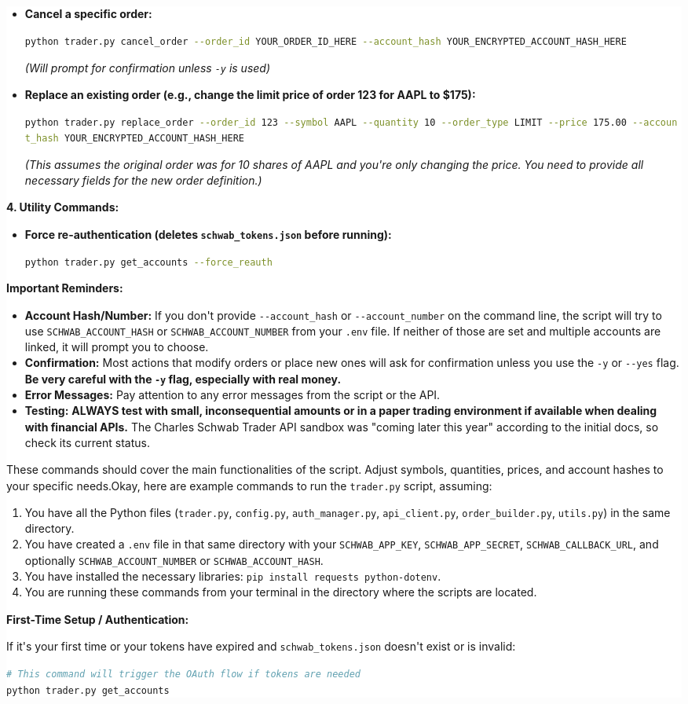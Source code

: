 *   **Cancel a specific order:**
    ```bash
    python trader.py cancel_order --order_id YOUR_ORDER_ID_HERE --account_hash YOUR_ENCRYPTED_ACCOUNT_HASH_HERE
    ```
    *(Will prompt for confirmation unless `-y` is used)*

*   **Replace an existing order (e.g., change the limit price of order 123 for AAPL to $175):**
    ```bash
    python trader.py replace_order --order_id 123 --symbol AAPL --quantity 10 --order_type LIMIT --price 175.00 --account_hash YOUR_ENCRYPTED_ACCOUNT_HASH_HERE
    ```
    *(This assumes the original order was for 10 shares of AAPL and you're only changing the price. You need to provide all necessary fields for the *new* order definition.)*

**4. Utility Commands:**

*   **Force re-authentication (deletes `schwab_tokens.json` before running):**
    ```bash
    python trader.py get_accounts --force_reauth
    ```

**Important Reminders:**

*   **Account Hash/Number:** If you don't provide `--account_hash` or `--account_number` on the command line, the script will try to use `SCHWAB_ACCOUNT_HASH` or `SCHWAB_ACCOUNT_NUMBER` from your `.env` file. If neither of those are set and multiple accounts are linked, it will prompt you to choose.
*   **Confirmation:** Most actions that modify orders or place new ones will ask for confirmation unless you use the `-y` or `--yes` flag. **Be very careful with the `-y` flag, especially with real money.**
*   **Error Messages:** Pay attention to any error messages from the script or the API.
*   **Testing:** **ALWAYS test with small, inconsequential amounts or in a paper trading environment if available when dealing with financial APIs.** The Charles Schwab Trader API sandbox was "coming later this year" according to the initial docs, so check its current status.

These commands should cover the main functionalities of the script. Adjust symbols, quantities, prices, and account hashes to your specific needs.Okay, here are example commands to run the `trader.py` script, assuming:

1.  You have all the Python files (`trader.py`, `config.py`, `auth_manager.py`, `api_client.py`, `order_builder.py`, `utils.py`) in the same directory.
2.  You have created a `.env` file in that same directory with your `SCHWAB_APP_KEY`, `SCHWAB_APP_SECRET`, `SCHWAB_CALLBACK_URL`, and optionally `SCHWAB_ACCOUNT_NUMBER` or `SCHWAB_ACCOUNT_HASH`.
3.  You have installed the necessary libraries: `pip install requests python-dotenv`.
4.  You are running these commands from your terminal in the directory where the scripts are located.

**First-Time Setup / Authentication:**

If it's your first time or your tokens have expired and `schwab_tokens.json` doesn't exist or is invalid:

```bash
# This command will trigger the OAuth flow if tokens are needed
python trader.py get_accounts
```
